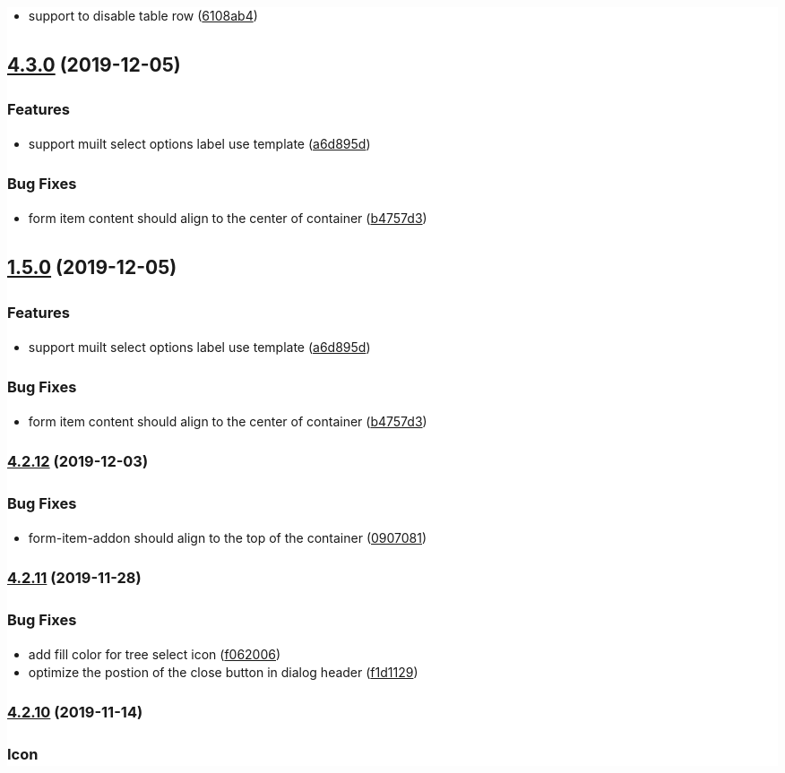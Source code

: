 - support to disable table row ([6108ab4](https://bitbucket.org/mathildetech/alauda-ui/commits/6108ab490212aeb73adf7541fd959eb466c57cab))

## [4.3.0](https://bitbucket.org/mathildetech/alauda-ui/branches/compare/v4.3.0..v4.2.12#diff) (2019-12-05)

### Features

- support muilt select options label use template ([a6d895d](https://bitbucket.org/mathildetech/alauda-ui/commits/a6d895d43644d98658a330d9d07deb12b8fd3cc6))

### Bug Fixes

- form item content should align to the center of container ([b4757d3](https://bitbucket.org/mathildetech/alauda-ui/commits/b4757d3b16b0fd93a1ab14c2eb49dcdf7e0cc481))

## [1.5.0](https://bitbucket.org/mathildetech/alauda-ui/branches/compare/v1.5.0..v4.2.12#diff) (2019-12-05)

### Features

- support muilt select options label use template ([a6d895d](https://bitbucket.org/mathildetech/alauda-ui/commits/a6d895d43644d98658a330d9d07deb12b8fd3cc6))

### Bug Fixes

- form item content should align to the center of container ([b4757d3](https://bitbucket.org/mathildetech/alauda-ui/commits/b4757d3b16b0fd93a1ab14c2eb49dcdf7e0cc481))

### [4.2.12](https://bitbucket.org/mathildetech/alauda-ui/branches/compare/v4.2.12..v4.2.11#diff) (2019-12-03)

### Bug Fixes

- form-item-addon should align to the top of the container ([0907081](https://bitbucket.org/mathildetech/alauda-ui/commits/09070819ed7089385f2ec9364b3f2bfa6b0f4278))

### [4.2.11](https://bitbucket.org/mathildetech/alauda-ui/branches/compare/v4.2.11..v4.2.10#diff) (2019-11-28)

### Bug Fixes

- add fill color for tree select icon ([f062006](https://bitbucket.org/mathildetech/alauda-ui/commits/f06200669affe69e265c1a67c7b36b0de2ad23da))
- optimize the postion of the close button in dialog header ([f1d1129](https://bitbucket.org/mathildetech/alauda-ui/commits/f1d11297a8a5bfdcf9ce69bb16e6c77480216a7f))

### [4.2.10](https://bitbucket.org/mathildetech/alauda-ui/branches/compare/v4.2.10..v4.2.9#diff) (2019-11-14)

### Icon
